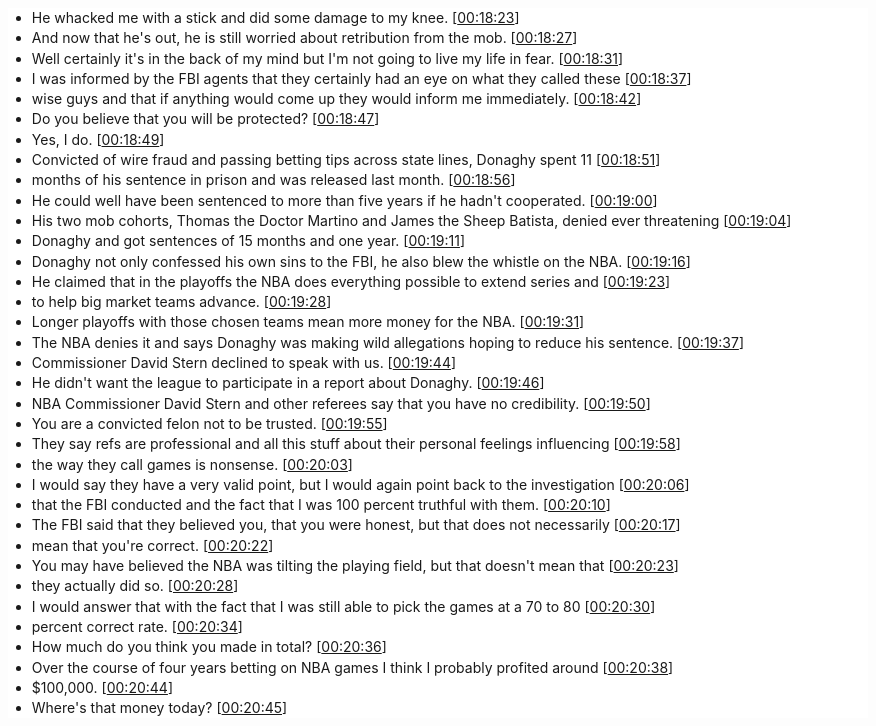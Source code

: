 *  He whacked me with a stick and did some damage to my knee. [[00:18:23](https://www.youtube.com/watch?v=4qHXcIHi_Hw&t=1103.1200000000001s)]
*  And now that he's out, he is still worried about retribution from the mob. [[00:18:27](https://www.youtube.com/watch?v=4qHXcIHi_Hw&t=1107.56s)]
*  Well certainly it's in the back of my mind but I'm not going to live my life in fear. [[00:18:31](https://www.youtube.com/watch?v=4qHXcIHi_Hw&t=1111.92s)]
*  I was informed by the FBI agents that they certainly had an eye on what they called these [[00:18:37](https://www.youtube.com/watch?v=4qHXcIHi_Hw&t=1117.36s)]
*  wise guys and that if anything would come up they would inform me immediately. [[00:18:42](https://www.youtube.com/watch?v=4qHXcIHi_Hw&t=1122.74s)]
*  Do you believe that you will be protected? [[00:18:47](https://www.youtube.com/watch?v=4qHXcIHi_Hw&t=1127.28s)]
*  Yes, I do. [[00:18:49](https://www.youtube.com/watch?v=4qHXcIHi_Hw&t=1129.28s)]
*  Convicted of wire fraud and passing betting tips across state lines, Donaghy spent 11 [[00:18:51](https://www.youtube.com/watch?v=4qHXcIHi_Hw&t=1131.2s)]
*  months of his sentence in prison and was released last month. [[00:18:56](https://www.youtube.com/watch?v=4qHXcIHi_Hw&t=1136.48s)]
*  He could well have been sentenced to more than five years if he hadn't cooperated. [[00:19:00](https://www.youtube.com/watch?v=4qHXcIHi_Hw&t=1140.0s)]
*  His two mob cohorts, Thomas the Doctor Martino and James the Sheep Batista, denied ever threatening [[00:19:04](https://www.youtube.com/watch?v=4qHXcIHi_Hw&t=1144.3600000000001s)]
*  Donaghy and got sentences of 15 months and one year. [[00:19:11](https://www.youtube.com/watch?v=4qHXcIHi_Hw&t=1151.8600000000001s)]
*  Donaghy not only confessed his own sins to the FBI, he also blew the whistle on the NBA. [[00:19:16](https://www.youtube.com/watch?v=4qHXcIHi_Hw&t=1156.92s)]
*  He claimed that in the playoffs the NBA does everything possible to extend series and [[00:19:23](https://www.youtube.com/watch?v=4qHXcIHi_Hw&t=1163.26s)]
*  to help big market teams advance. [[00:19:28](https://www.youtube.com/watch?v=4qHXcIHi_Hw&t=1168.98s)]
*  Longer playoffs with those chosen teams mean more money for the NBA. [[00:19:31](https://www.youtube.com/watch?v=4qHXcIHi_Hw&t=1171.82s)]
*  The NBA denies it and says Donaghy was making wild allegations hoping to reduce his sentence. [[00:19:37](https://www.youtube.com/watch?v=4qHXcIHi_Hw&t=1177.22s)]
*  Commissioner David Stern declined to speak with us. [[00:19:44](https://www.youtube.com/watch?v=4qHXcIHi_Hw&t=1184.18s)]
*  He didn't want the league to participate in a report about Donaghy. [[00:19:46](https://www.youtube.com/watch?v=4qHXcIHi_Hw&t=1186.74s)]
*  NBA Commissioner David Stern and other referees say that you have no credibility. [[00:19:50](https://www.youtube.com/watch?v=4qHXcIHi_Hw&t=1190.78s)]
*  You are a convicted felon not to be trusted. [[00:19:55](https://www.youtube.com/watch?v=4qHXcIHi_Hw&t=1195.42s)]
*  They say refs are professional and all this stuff about their personal feelings influencing [[00:19:58](https://www.youtube.com/watch?v=4qHXcIHi_Hw&t=1198.66s)]
*  the way they call games is nonsense. [[00:20:03](https://www.youtube.com/watch?v=4qHXcIHi_Hw&t=1203.46s)]
*  I would say they have a very valid point, but I would again point back to the investigation [[00:20:06](https://www.youtube.com/watch?v=4qHXcIHi_Hw&t=1206.58s)]
*  that the FBI conducted and the fact that I was 100 percent truthful with them. [[00:20:10](https://www.youtube.com/watch?v=4qHXcIHi_Hw&t=1210.7s)]
*  The FBI said that they believed you, that you were honest, but that does not necessarily [[00:20:17](https://www.youtube.com/watch?v=4qHXcIHi_Hw&t=1217.14s)]
*  mean that you're correct. [[00:20:22](https://www.youtube.com/watch?v=4qHXcIHi_Hw&t=1222.0s)]
*  You may have believed the NBA was tilting the playing field, but that doesn't mean that [[00:20:23](https://www.youtube.com/watch?v=4qHXcIHi_Hw&t=1223.46s)]
*  they actually did so. [[00:20:28](https://www.youtube.com/watch?v=4qHXcIHi_Hw&t=1228.46s)]
*  I would answer that with the fact that I was still able to pick the games at a 70 to 80 [[00:20:30](https://www.youtube.com/watch?v=4qHXcIHi_Hw&t=1230.5s)]
*  percent correct rate. [[00:20:34](https://www.youtube.com/watch?v=4qHXcIHi_Hw&t=1234.94s)]
*  How much do you think you made in total? [[00:20:36](https://www.youtube.com/watch?v=4qHXcIHi_Hw&t=1236.42s)]
*  Over the course of four years betting on NBA games I think I probably profited around [[00:20:38](https://www.youtube.com/watch?v=4qHXcIHi_Hw&t=1238.14s)]
*  $100,000. [[00:20:44](https://www.youtube.com/watch?v=4qHXcIHi_Hw&t=1244.14s)]
*  Where's that money today? [[00:20:45](https://www.youtube.com/watch?v=4qHXcIHi_Hw&t=1245.14s)]